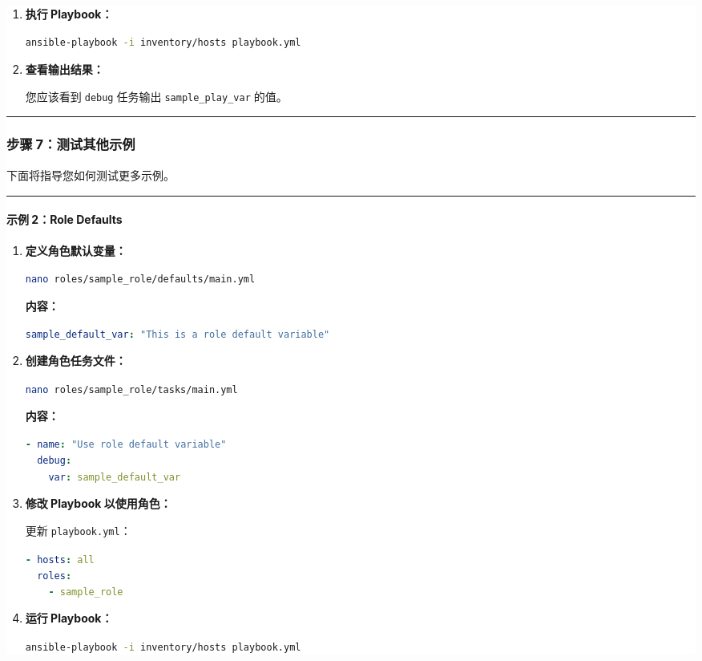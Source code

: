 1. **执行 Playbook：**

   ```bash
   ansible-playbook -i inventory/hosts playbook.yml
   ```

2. **查看输出结果：**

   您应该看到 `debug` 任务输出 `sample_play_var` 的值。

---

### **步骤 7：测试其他示例**

下面将指导您如何测试更多示例。

---

#### **示例 2：Role Defaults**

1. **定义角色默认变量：**

   ```bash
   nano roles/sample_role/defaults/main.yml
   ```

   **内容：**

   ```yaml
   sample_default_var: "This is a role default variable"
   ```

2. **创建角色任务文件：**

   ```bash
   nano roles/sample_role/tasks/main.yml
   ```

   **内容：**

   ```yaml
   - name: "Use role default variable"
     debug:
       var: sample_default_var
   ```

3. **修改 Playbook 以使用角色：**

   更新 `playbook.yml`：

   ```yaml
   - hosts: all
     roles:
       - sample_role
   ```

4. **运行 Playbook：**

   ```bash
   ansible-playbook -i inventory/hosts playbook.yml
   ```
